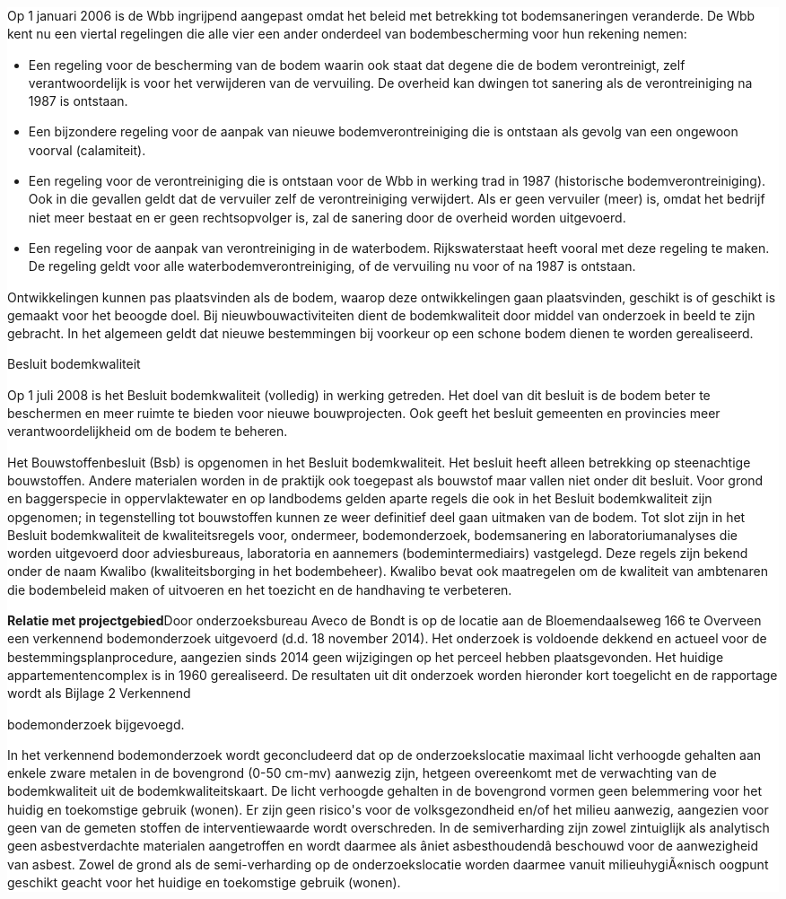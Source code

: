Op 1 januari 2006 is de Wbb ingrijpend aangepast omdat het beleid met betrekking tot bodemsaneringen veranderde. De Wbb kent nu een viertal regelingen die alle vier een ander onderdeel van bodembescherming voor hun rekening nemen:

* Een regeling voor de bescherming van de bodem waarin ook staat dat degene die de bodem verontreinigt, zelf verantwoordelijk is voor het verwijderen van de vervuiling. De overheid kan dwingen tot sanering als de verontreiniging na 1987 is ontstaan.

* Een bijzondere regeling voor de aanpak van nieuwe bodemverontreiniging die is ontstaan als gevolg van een ongewoon voorval (calamiteit).

* Een regeling voor de verontreiniging die is ontstaan voor de Wbb in werking trad in 1987 (historische bodemverontreiniging). Ook in die gevallen geldt dat de vervuiler zelf de verontreiniging verwijdert. Als er geen vervuiler (meer) is, omdat het bedrijf niet meer bestaat en er geen rechtsopvolger is, zal de sanering door de overheid worden uitgevoerd.

* Een regeling voor de aanpak van verontreiniging in de waterbodem. Rijkswaterstaat heeft vooral met deze regeling te maken. De regeling geldt voor alle waterbodemverontreiniging, of de vervuiling nu voor of na 1987 is ontstaan.

Ontwikkelingen kunnen pas plaatsvinden als de bodem, waarop deze ontwikkelingen gaan plaatsvinden, geschikt is of geschikt is gemaakt voor het beoogde doel. Bij nieuwbouwactiviteiten dient de bodemkwaliteit door middel van onderzoek in beeld te zijn gebracht. In het algemeen geldt dat nieuwe bestemmingen bij voorkeur op een schone bodem dienen te worden gerealiseerd.

Besluit bodemkwaliteit

Op 1 juli 2008 is het Besluit bodemkwaliteit (volledig) in werking getreden. Het doel van dit besluit is de bodem beter te beschermen en meer ruimte te bieden voor nieuwe bouwprojecten. Ook geeft het besluit gemeenten en provincies meer verantwoordelijkheid om de bodem te beheren.

Het Bouwstoffenbesluit (Bsb) is opgenomen in het Besluit bodemkwaliteit. Het besluit heeft alleen betrekking op steenachtige bouwstoffen. Andere materialen worden in de praktijk ook toegepast als bouwstof maar vallen niet onder dit besluit. Voor grond en baggerspecie in oppervlaktewater en op landbodems gelden aparte regels die ook in het Besluit bodemkwaliteit zijn opgenomen; in tegenstelling tot bouwstoffen kunnen ze weer definitief deel gaan uitmaken van de bodem. Tot slot zijn in het Besluit bodemkwaliteit de kwaliteitsregels voor, ondermeer, bodemonderzoek, bodemsanering en laboratoriumanalyses die worden uitgevoerd door adviesbureaus, laboratoria en aannemers (bodemintermediairs) vastgelegd. Deze regels zijn bekend onder de naam Kwalibo (kwaliteitsborging in het bodembeheer). Kwalibo bevat ook maatregelen om de kwaliteit van ambtenaren die bodembeleid maken of uitvoeren en het toezicht en de handhaving te verbeteren.

**Relatie met projectgebied**Door onderzoeksbureau Aveco de Bondt is op de locatie aan de Bloemendaalseweg 166 te Overveen een verkennend bodemonderzoek uitgevoerd (d.d. 18 november 2014\). Het onderzoek is voldoende dekkend en actueel voor de bestemmingsplanprocedure, aangezien sinds 2014 geen wijzigingen op het perceel hebben plaatsgevonden. Het huidige appartementencomplex is in 1960 gerealiseerd. De resultaten uit dit onderzoek worden hieronder kort toegelicht en de rapportage wordt als Bijlage 2 Verkennend

bodemonderzoek bijgevoegd.

In het verkennend bodemonderzoek wordt geconcludeerd dat op de onderzoekslocatie maximaal licht verhoogde gehalten aan enkele zware metalen in de bovengrond (0\-50 cm\-mv) aanwezig zijn, hetgeen overeenkomt met de verwachting van de bodemkwaliteit uit de bodemkwaliteitskaart. De licht verhoogde gehalten in de bovengrond vormen geen belemmering voor het huidig en toekomstige gebruik (wonen). Er zijn geen risico's voor de volksgezondheid en/of het milieu aanwezig, aangezien voor geen van de gemeten stoffen de interventiewaarde wordt overschreden. In de semiverharding zijn zowel zintuiglijk als analytisch geen asbestverdachte materialen aangetroffen en wordt daarmee als âniet asbesthoudendâ beschouwd voor de aanwezigheid van asbest. Zowel de grond als de semi\-verharding op de onderzoekslocatie worden daarmee vanuit milieuhygiÃ«nisch oogpunt geschikt geacht voor het huidige en toekomstige gebruik (wonen).
